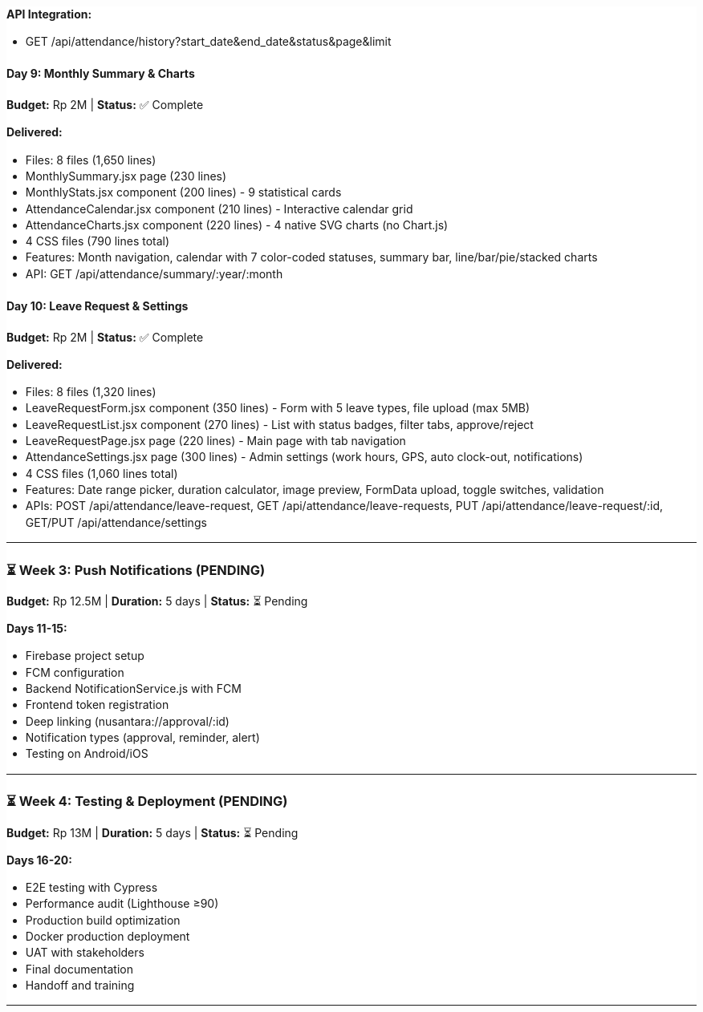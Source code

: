 **API Integration:**
- GET /api/attendance/history?start_date&end_date&status&page&limit

#### **Day 9: Monthly Summary & Charts**
**Budget:** Rp 2M | **Status:** ✅ Complete

**Delivered:**
- Files: 8 files (1,650 lines)
- MonthlySummary.jsx page (230 lines)
- MonthlyStats.jsx component (200 lines) - 9 statistical cards
- AttendanceCalendar.jsx component (210 lines) - Interactive calendar grid
- AttendanceCharts.jsx component (220 lines) - 4 native SVG charts (no Chart.js)
- 4 CSS files (790 lines total)
- Features: Month navigation, calendar with 7 color-coded statuses, summary bar, line/bar/pie/stacked charts
- API: GET /api/attendance/summary/:year/:month

#### **Day 10: Leave Request & Settings**
**Budget:** Rp 2M | **Status:** ✅ Complete

**Delivered:**
- Files: 8 files (1,320 lines)
- LeaveRequestForm.jsx component (350 lines) - Form with 5 leave types, file upload (max 5MB)
- LeaveRequestList.jsx component (270 lines) - List with status badges, filter tabs, approve/reject
- LeaveRequestPage.jsx page (220 lines) - Main page with tab navigation
- AttendanceSettings.jsx page (300 lines) - Admin settings (work hours, GPS, auto clock-out, notifications)
- 4 CSS files (1,060 lines total)
- Features: Date range picker, duration calculator, image preview, FormData upload, toggle switches, validation
- APIs: POST /api/attendance/leave-request, GET /api/attendance/leave-requests, PUT /api/attendance/leave-request/:id, GET/PUT /api/attendance/settings

---

### ⏳ **Week 3: Push Notifications (PENDING)**
**Budget:** Rp 12.5M | **Duration:** 5 days | **Status:** ⏳ Pending

**Days 11-15:**
- Firebase project setup
- FCM configuration
- Backend NotificationService.js with FCM
- Frontend token registration
- Deep linking (nusantara://approval/:id)
- Notification types (approval, reminder, alert)
- Testing on Android/iOS

---

### ⏳ **Week 4: Testing & Deployment (PENDING)**
**Budget:** Rp 13M | **Duration:** 5 days | **Status:** ⏳ Pending

**Days 16-20:**
- E2E testing with Cypress
- Performance audit (Lighthouse ≥90)
- Production build optimization
- Docker production deployment
- UAT with stakeholders
- Final documentation
- Handoff and training

---